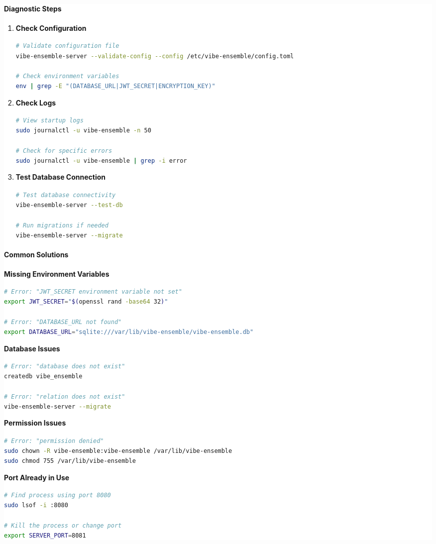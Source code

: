 #### Diagnostic Steps
1. **Check Configuration**
   ```bash
   # Validate configuration file
   vibe-ensemble-server --validate-config --config /etc/vibe-ensemble/config.toml
   
   # Check environment variables
   env | grep -E "(DATABASE_URL|JWT_SECRET|ENCRYPTION_KEY)"
   ```

2. **Check Logs**
   ```bash
   # View startup logs
   sudo journalctl -u vibe-ensemble -n 50
   
   # Check for specific errors
   sudo journalctl -u vibe-ensemble | grep -i error
   ```

3. **Test Database Connection**
   ```bash
   # Test database connectivity
   vibe-ensemble-server --test-db
   
   # Run migrations if needed
   vibe-ensemble-server --migrate
   ```

#### Common Solutions

**Missing Environment Variables**
```bash
# Error: "JWT_SECRET environment variable not set"
export JWT_SECRET="$(openssl rand -base64 32)"

# Error: "DATABASE_URL not found"
export DATABASE_URL="sqlite:///var/lib/vibe-ensemble/vibe-ensemble.db"
```

**Database Issues**
```bash
# Error: "database does not exist"
createdb vibe_ensemble

# Error: "relation does not exist"
vibe-ensemble-server --migrate
```

**Permission Issues**
```bash
# Error: "permission denied"
sudo chown -R vibe-ensemble:vibe-ensemble /var/lib/vibe-ensemble
sudo chmod 755 /var/lib/vibe-ensemble
```

**Port Already in Use**
```bash
# Find process using port 8080
sudo lsof -i :8080

# Kill the process or change port
export SERVER_PORT=8081
```
